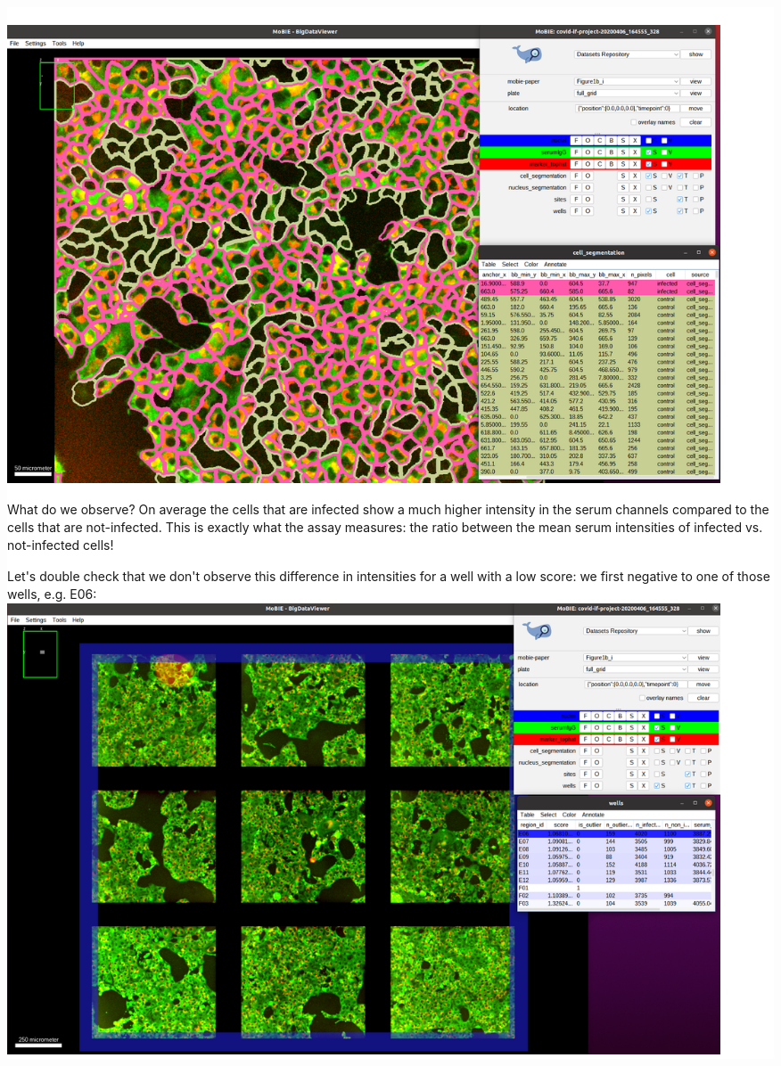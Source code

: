 <br> <img width="800" alt="Cell segmentation overlay with infection classification and serum" src="./images/site_positive_intensities.png"> <br>

What do we observe? On average the cells that are infected show a much higher intensity in the serum channels compared to the cells that are not-infected. This is exactly what the assay measures: the ratio between the mean serum intensities of infected vs. not-infected cells!

Let's double check that we don't observe this difference in intensities for a well with a low score: we first negative to one of those wells, e.g. E06:
<br> <img width="800" alt="One well with low score" src="./images/negative_well.png"> <br>